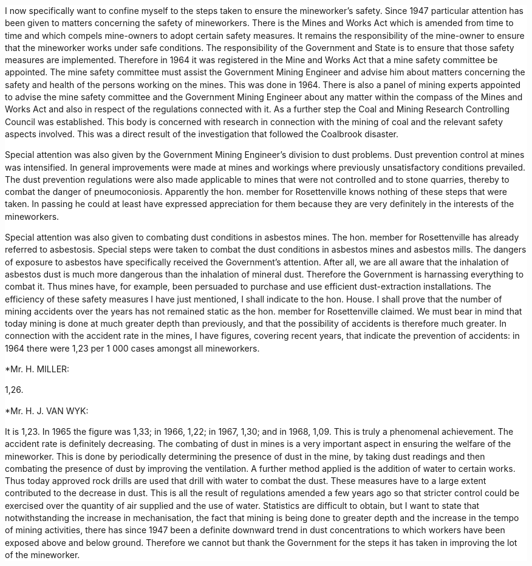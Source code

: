 <p>I now specifically want to confine myself to the steps taken to ensure the mineworker&#x2019;s safety. Since 1947 particular attention has been given to matters concerning the safety of mineworkers. There is the Mines and Works Act which is amended from time to time and which compels mine-owners to adopt certain safety measures. It remains the responsibility of the mine-owner to ensure that the mineworker works under safe conditions. The responsibility of the Government and State is to ensure that those safety measures are implemented. Therefore in 1964 it was registered in the Mine and Works Act that a mine safety committee be appointed. The mine safety committee must assist the Government Mining Engineer and advise him about matters concerning the safety and health of the persons working on the mines. This was done in 1964. There is also a panel of mining experts appointed to advise the mine safety committee and the Government Mining Engineer about any matter within the compass of the Mines and Works Act and also in respect of the regulations connected with it. As a further step the Coal and Mining Research Controlling Council was established. This body is concerned with research in connection with the mining of coal and the relevant safety aspects involved. This was a direct result of the investigation that followed the Coalbrook disaster.</p>

<p>Special attention was also given by the Government Mining Engineer&#x2019;s division to dust problems. Dust prevention control at mines was intensified. In general improvements were made at mines and workings <span class="col_589-590" refersTo="page_0310"/>where previously unsatisfactory conditions prevailed. The dust prevention regulations were also made applicable to mines that were not controlled and to stone quarries, thereby to combat the danger of pneumoconiosis. Apparently the hon. member for Rosettenville knows nothing of these steps that were taken. In passing he could at least have expressed appreciation for them because they are very definitely in the interests of the mineworkers.</p>

<p>Special attention was also given to combating dust conditions in asbestos mines. The hon. member for Rosettenville has already referred to asbestosis. Special steps were taken to combat the dust conditions in asbestos mines and asbestos mills. The dangers of exposure to asbestos have specifically received the Government&#x2019;s attention. After all, we are all aware that the inhalation of asbestos dust is much more dangerous than the inhalation of mineral dust. Therefore the Government is harnassing everything to combat it. Thus mines have, for example, been persuaded to purchase and use efficient dust-extraction installations. The efficiency of these safety measures I have just mentioned, I shall indicate to the hon. House. I shall prove that the number of mining accidents over the years has not remained static as the hon. member for Rosettenville claimed. We must bear in mind that today mining is done at much greater depth than previously, and that the possibility of accidents is therefore much greater. In connection with the accident rate in the mines, I have figures, covering recent years, that indicate the prevention of accidents: in 1964 there were 1,23 per 1 000 cases amongst all mineworkers.</p>

</speech>

<speech by="#miller">

<from>*Mr. <person refersTo="hansard_za">H. MILLER</person>:</from>

<p>1,26.</p>

</speech>

<speech by="#van_wyk">

<from>*Mr. <person refersTo="hansard_za">H. J. VAN WYK</person>:</from>

<p>It is 1,23. In 1965 the figure was 1,33; in 1966, 1,22; in 1967, 1,30; and in 1968, 1,09. This is truly a phenomenal achievement. The accident rate is definitely decreasing. The combating of dust in mines is a very important aspect in ensuring the welfare of the mineworker. This is done by periodically determining the presence of dust in the mine, by taking dust readings and then combating the presence of dust by improving the ventilation. A further method applied is the addition of water to certain works. Thus today approved rock drills are used that drill with water to combat the dust. These measures have to a large extent contributed to the decrease in dust. This is all the result of regulations amended a few years ago so that stricter control could be exercised over the quantity of air supplied and the use of water. Statistics are difficult to obtain, but I want to state that notwithstanding the increase in mechanisation, the fact that mining is being done to greater depth and the increase in the tempo of mining activities, there has since 1947 been a definite downward trend in dust concentrations to which workers have been exposed above and below ground. Therefore we cannot but thank the Government for the steps it has taken in improving the lot of the mineworker.</p>
